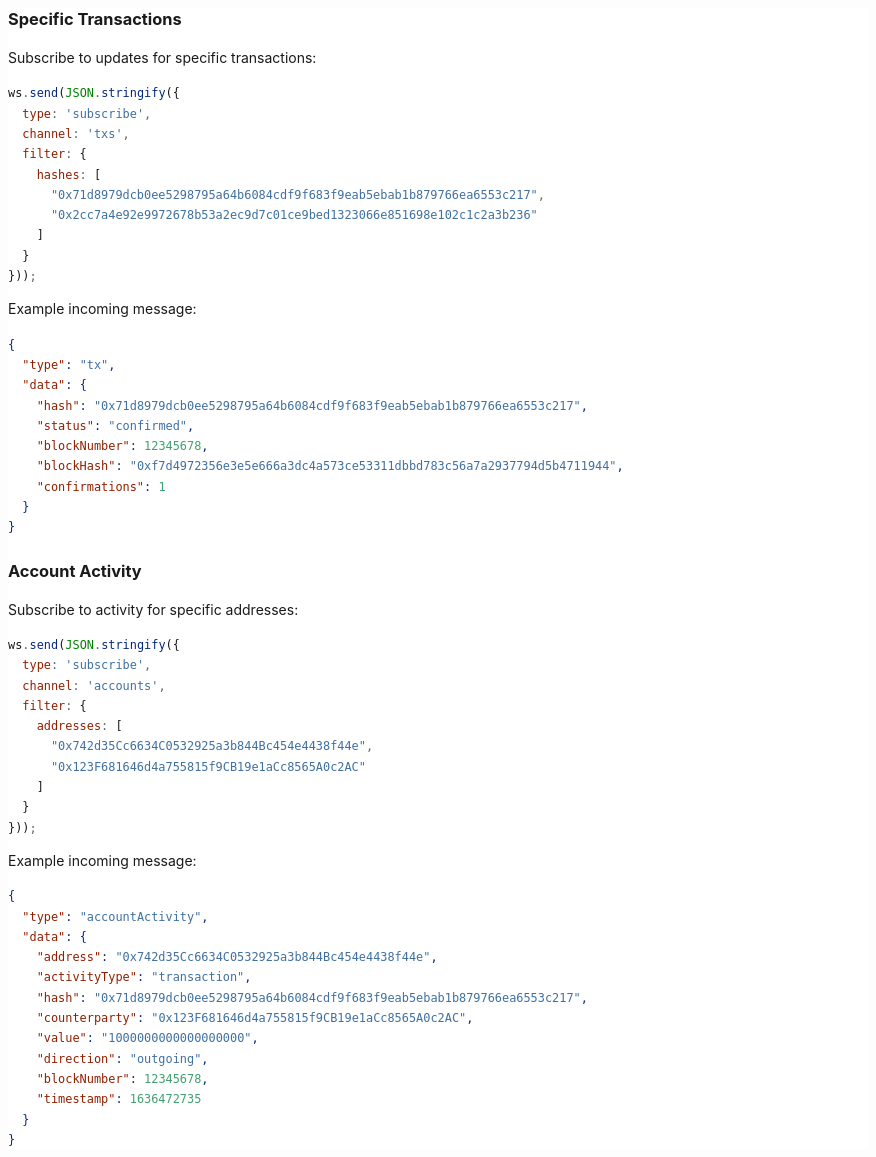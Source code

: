 ### Specific Transactions

Subscribe to updates for specific transactions:

```javascript
ws.send(JSON.stringify({
  type: 'subscribe',
  channel: 'txs',
  filter: {
    hashes: [
      "0x71d8979dcb0ee5298795a64b6084cdf9f683f9eab5ebab1b879766ea6553c217",
      "0x2cc7a4e92e9972678b53a2ec9d7c01ce9bed1323066e851698e102c1c2a3b236"
    ]
  }
}));
```

Example incoming message:

```json
{
  "type": "tx",
  "data": {
    "hash": "0x71d8979dcb0ee5298795a64b6084cdf9f683f9eab5ebab1b879766ea6553c217",
    "status": "confirmed",
    "blockNumber": 12345678,
    "blockHash": "0xf7d4972356e3e5e666a3dc4a573ce53311dbbd783c56a7a2937794d5b4711944",
    "confirmations": 1
  }
}
```

### Account Activity

Subscribe to activity for specific addresses:

```javascript
ws.send(JSON.stringify({
  type: 'subscribe',
  channel: 'accounts',
  filter: {
    addresses: [
      "0x742d35Cc6634C0532925a3b844Bc454e4438f44e",
      "0x123F681646d4a755815f9CB19e1aCc8565A0c2AC"
    ]
  }
}));
```

Example incoming message:

```json
{
  "type": "accountActivity",
  "data": {
    "address": "0x742d35Cc6634C0532925a3b844Bc454e4438f44e",
    "activityType": "transaction",
    "hash": "0x71d8979dcb0ee5298795a64b6084cdf9f683f9eab5ebab1b879766ea6553c217",
    "counterparty": "0x123F681646d4a755815f9CB19e1aCc8565A0c2AC",
    "value": "1000000000000000000",
    "direction": "outgoing",
    "blockNumber": 12345678,
    "timestamp": 1636472735
  }
}
```
